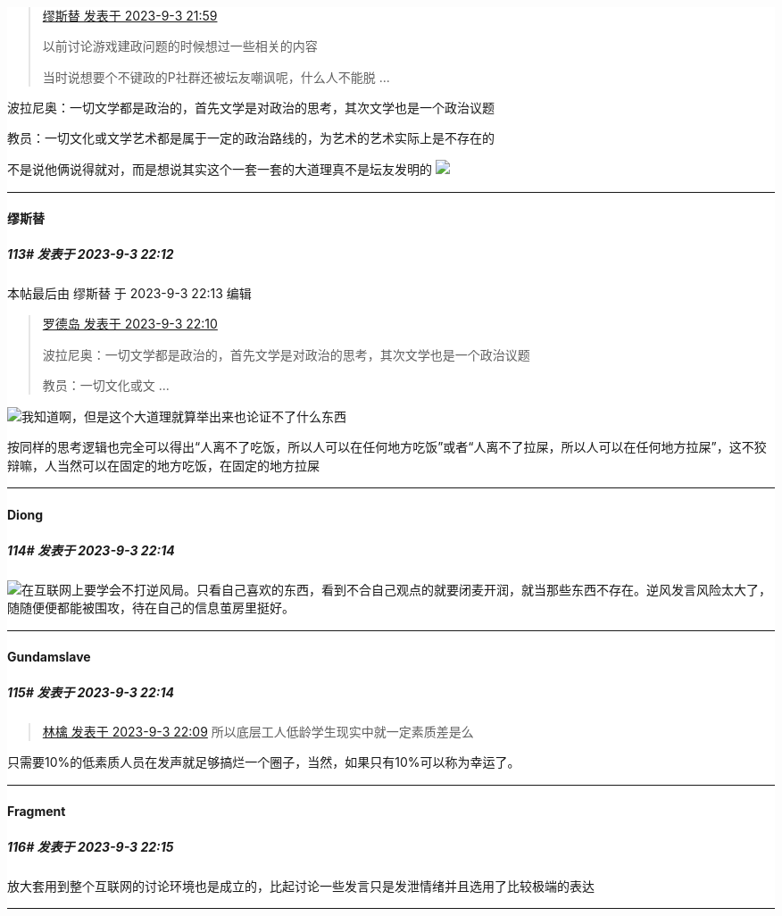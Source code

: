 <blockquote><a href="httphttps://bbs.saraba1st.com/2b/forum.php?mod=redirect&amp;goto=findpost&amp;pid=62281214&amp;ptid=2151195" target="_blank">缪斯替 发表于 2023-9-3 21:59</a>

以前讨论游戏建政问题的时候想过一些相关的内容

当时说想要个不键政的P社群还被坛友嘲讽呢，什么人不能脱 ...</blockquote>
波拉尼奥：一切文学都是政治的，首先文学是对政治的思考，其次文学也是一个政治议题

教员：一切文化或文学艺术都是属于一定的政治路线的，为艺术的艺术实际上是不存在的

不是说他俩说得就对，而是想说其实这个一套一套的大道理真不是坛友发明的 <img src="https://static.saraba1st.com/image/smiley/face2017/037.png" referrerpolicy="no-referrer">

*****

####  缪斯替  
##### 113#       发表于 2023-9-3 22:12

 本帖最后由 缪斯替 于 2023-9-3 22:13 编辑 
<blockquote><a href="httphttps://bbs.saraba1st.com/2b/forum.php?mod=redirect&amp;goto=findpost&amp;pid=62281308&amp;ptid=2151195" target="_blank">罗德岛 发表于 2023-9-3 22:10</a>

波拉尼奥：一切文学都是政治的，首先文学是对政治的思考，其次文学也是一个政治议题

教员：一切文化或文 ...</blockquote>
<img src="https://static.saraba1st.com/image/smiley/face2017/065.png" referrerpolicy="no-referrer">我知道啊，但是这个大道理就算举出来也论证不了什么东西

按同样的思考逻辑也完全可以得出“人离不了吃饭，所以人可以在任何地方吃饭”或者“人离不了拉屎，所以人可以在任何地方拉屎”，这不狡辩嘛，人当然可以在固定的地方吃饭，在固定的地方拉屎

*****

####  Diong  
##### 114#       发表于 2023-9-3 22:14

<img src="https://static.saraba1st.com/image/smiley/face2017/033.png" referrerpolicy="no-referrer">在互联网上要学会不打逆风局。只看自己喜欢的东西，看到不合自己观点的就要闭麦开润，就当那些东西不存在。逆风发言风险太大了，随随便便都能被围攻，待在自己的信息茧房里挺好。


*****

####  Gundamslave  
##### 115#       发表于 2023-9-3 22:14

<blockquote><a href="httphttps://bbs.saraba1st.com/2b/forum.php?mod=redirect&amp;goto=findpost&amp;pid=62281300&amp;ptid=2151195" target="_blank">林檎 发表于 2023-9-3 22:09</a>
所以底层工人低龄学生现实中就一定素质差是么</blockquote>
只需要10%的低素质人员在发声就足够搞烂一个圈子，当然，如果只有10%可以称为幸运了。

*****

####  Fragment  
##### 116#       发表于 2023-9-3 22:15

放大套用到整个互联网的讨论环境也是成立的，比起讨论一些发言只是发泄情绪并且选用了比较极端的表达

*****
